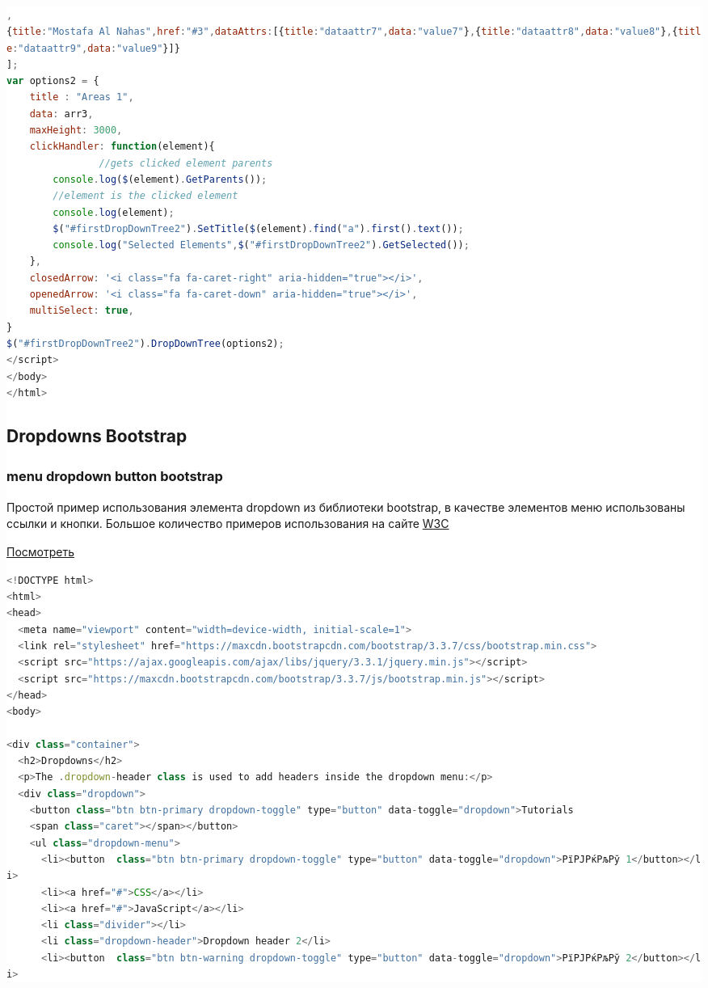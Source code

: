 ```js
,
{title:"Mostafa Al Nahas",href:"#3",dataAttrs:[{title:"dataattr7",data:"value7"},{title:"dataattr8",data:"value8"},{title:"dataattr9",data:"value9"}]}
];
var options2 = {
	title : "Areas 1",
	data: arr3,
	maxHeight: 3000,
	clickHandler: function(element){
				//gets clicked element parents
		console.log($(element).GetParents());
		//element is the clicked element
		console.log(element);
		$("#firstDropDownTree2").SetTitle($(element).find("a").first().text());
		console.log("Selected Elements",$("#firstDropDownTree2").GetSelected());
	},
	closedArrow: '<i class="fa fa-caret-right" aria-hidden="true"></i>',
	openedArrow: '<i class="fa fa-caret-down" aria-hidden="true"></i>',
	multiSelect: true,
}
$("#firstDropDownTree2").DropDownTree(options2);
</script>
</body>
</html>

```


## Dropdowns Bootstrap
### menu dropdown button bootstrap
 Простой пример использования элемента dropdown из библиотеки bootstrap, в качестве элементов меню использованы ссылки и кнопки. Большое количество примеров использования на сайте [W3C](https://www.w3schools.com/bootstrap/bootstrap_dropdowns.asp)     
 
 <a href="../examples/14.html">Посмотреть</a>     
 
```js
<!DOCTYPE html>
<html>
<head>
  <meta name="viewport" content="width=device-width, initial-scale=1">
  <link rel="stylesheet" href="https://maxcdn.bootstrapcdn.com/bootstrap/3.3.7/css/bootstrap.min.css">
  <script src="https://ajax.googleapis.com/ajax/libs/jquery/3.3.1/jquery.min.js"></script>
  <script src="https://maxcdn.bootstrapcdn.com/bootstrap/3.3.7/js/bootstrap.min.js"></script>
</head>
<body>

<div class="container">
  <h2>Dropdowns</h2>
  <p>The .dropdown-header class is used to add headers inside the dropdown menu:</p>
  <div class="dropdown">
    <button class="btn btn-primary dropdown-toggle" type="button" data-toggle="dropdown">Tutorials
    <span class="caret"></span></button>
    <ul class="dropdown-menu">
      <li><button  class="btn btn-primary dropdown-toggle" type="button" data-toggle="dropdown">РїРЈРќРљРў 1</button></li>
      <li><a href="#">CSS</a></li>
      <li><a href="#">JavaScript</a></li>
      <li class="divider"></li>
      <li class="dropdown-header">Dropdown header 2</li>
      <li><button  class="btn btn-warning dropdown-toggle" type="button" data-toggle="dropdown">РїРЈРќРљРў 2</button></li>
```